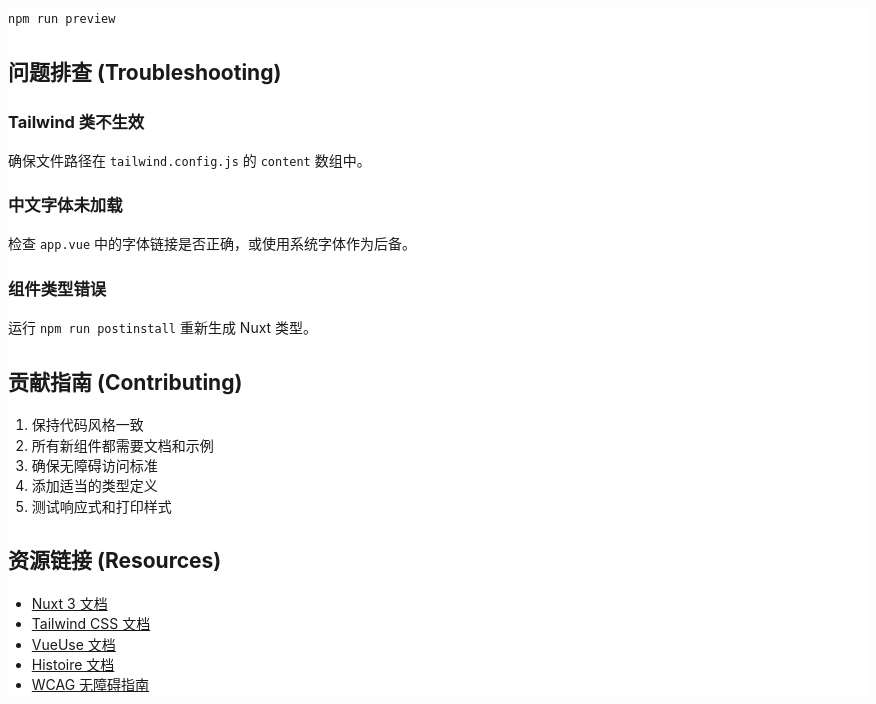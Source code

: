 ```bash
npm run preview
```

## 问题排查 (Troubleshooting)

### Tailwind 类不生效

确保文件路径在 `tailwind.config.js` 的 `content` 数组中。

### 中文字体未加载

检查 `app.vue` 中的字体链接是否正确，或使用系统字体作为后备。

### 组件类型错误

运行 `npm run postinstall` 重新生成 Nuxt 类型。

## 贡献指南 (Contributing)

1. 保持代码风格一致
2. 所有新组件都需要文档和示例
3. 确保无障碍访问标准
4. 添加适当的类型定义
5. 测试响应式和打印样式

## 资源链接 (Resources)

- [Nuxt 3 文档](https://nuxt.com/docs)
- [Tailwind CSS 文档](https://tailwindcss.com/docs)
- [VueUse 文档](https://vueuse.org/)
- [Histoire 文档](https://histoire.dev/)
- [WCAG 无障碍指南](https://www.w3.org/WAI/WCAG21/quickref/)
